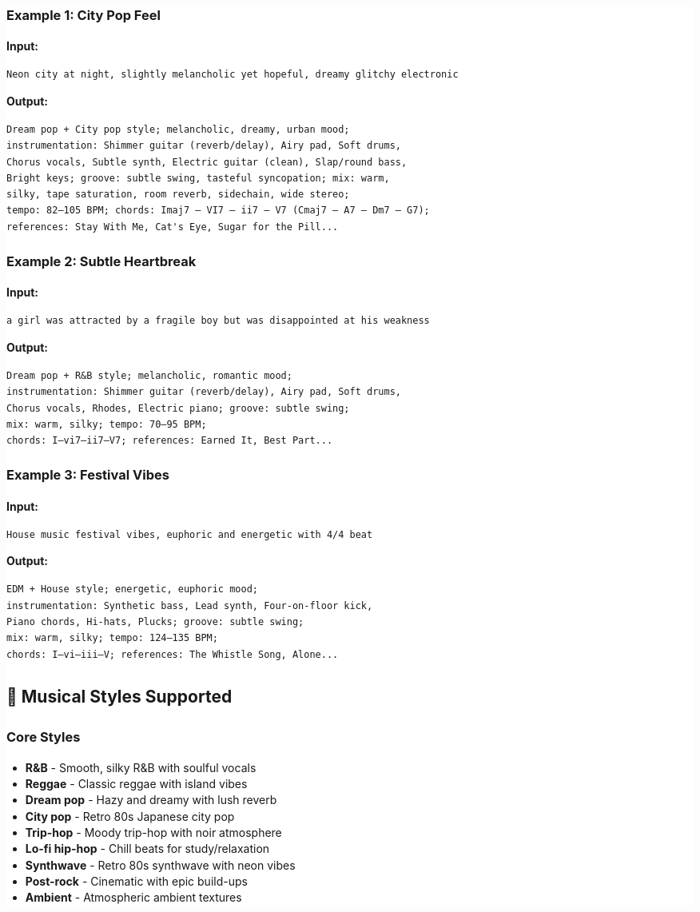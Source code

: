 ### Example 1: City Pop Feel

**Input:**
```
Neon city at night, slightly melancholic yet hopeful, dreamy glitchy electronic
```

**Output:**
```
Dream pop + City pop style; melancholic, dreamy, urban mood; 
instrumentation: Shimmer guitar (reverb/delay), Airy pad, Soft drums, 
Chorus vocals, Subtle synth, Electric guitar (clean), Slap/round bass, 
Bright keys; groove: subtle swing, tasteful syncopation; mix: warm, 
silky, tape saturation, room reverb, sidechain, wide stereo; 
tempo: 82–105 BPM; chords: Imaj7 – VI7 – ii7 – V7 (Cmaj7 – A7 – Dm7 – G7); 
references: Stay With Me, Cat's Eye, Sugar for the Pill...
```

### Example 2: Subtle Heartbreak

**Input:**
```
a girl was attracted by a fragile boy but was disappointed at his weakness
```

**Output:**
```
Dream pop + R&B style; melancholic, romantic mood; 
instrumentation: Shimmer guitar (reverb/delay), Airy pad, Soft drums, 
Chorus vocals, Rhodes, Electric piano; groove: subtle swing; 
mix: warm, silky; tempo: 70–95 BPM; 
chords: I–vi7–ii7–V7; references: Earned It, Best Part...
```

### Example 3: Festival Vibes

**Input:**
```
House music festival vibes, euphoric and energetic with 4/4 beat
```

**Output:**
```
EDM + House style; energetic, euphoric mood; 
instrumentation: Synthetic bass, Lead synth, Four-on-floor kick, 
Piano chords, Hi-hats, Plucks; groove: subtle swing; 
mix: warm, silky; tempo: 124–135 BPM; 
chords: I–vi–iii–V; references: The Whistle Song, Alone...
```

## 🎵 Musical Styles Supported

### Core Styles
- **R&B** - Smooth, silky R&B with soulful vocals
- **Reggae** - Classic reggae with island vibes
- **Dream pop** - Hazy and dreamy with lush reverb
- **City pop** - Retro 80s Japanese city pop
- **Trip-hop** - Moody trip-hop with noir atmosphere
- **Lo-fi hip-hop** - Chill beats for study/relaxation
- **Synthwave** - Retro 80s synthwave with neon vibes
- **Post-rock** - Cinematic with epic build-ups
- **Ambient** - Atmospheric ambient textures
